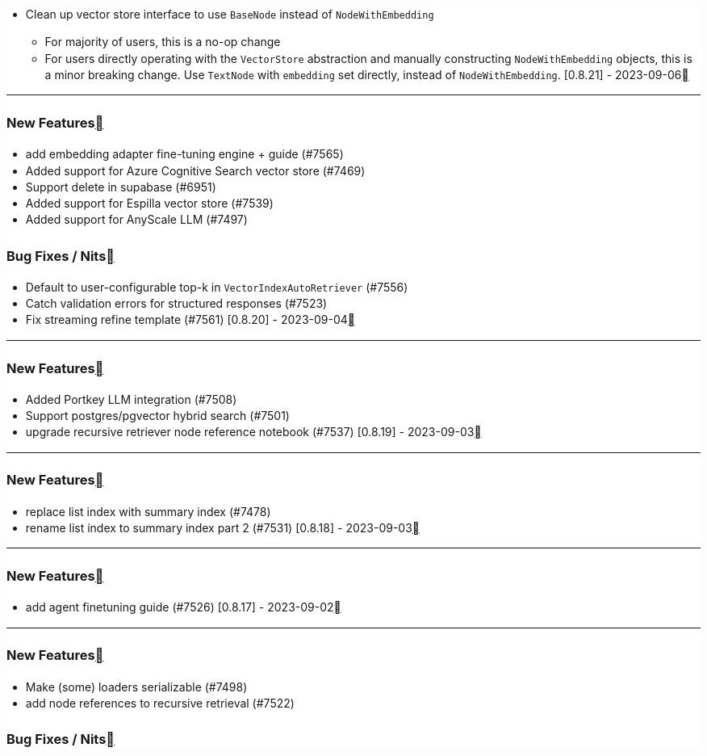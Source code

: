 * Clean up vector store interface to use `BaseNode` instead of `NodeWithEmbedding`


	+ For majority of users, this is a no-op change
	+ For users directly operating with the `VectorStore` abstraction and manually constructing `NodeWithEmbedding` objects, this is a minor breaking change. Use `TextNode` with `embedding` set directly, instead of `NodeWithEmbedding`.
[0.8.21] - 2023-09-06[](#id132 "Permalink to this heading")
------------------------------------------------------------

### New Features[](#id133 "Permalink to this heading")

* add embedding adapter fine-tuning engine + guide (#7565)
* Added support for Azure Cognitive Search vector store (#7469)
* Support delete in supabase (#6951)
* Added support for Espilla vector store (#7539)
* Added support for AnyScale LLM (#7497)
### Bug Fixes / Nits[](#id134 "Permalink to this heading")

* Default to user-configurable top-k in `VectorIndexAutoRetriever` (#7556)
* Catch validation errors for structured responses (#7523)
* Fix streaming refine template (#7561)
[0.8.20] - 2023-09-04[](#id135 "Permalink to this heading")
------------------------------------------------------------

### New Features[](#id136 "Permalink to this heading")

* Added Portkey LLM integration (#7508)
* Support postgres/pgvector hybrid search (#7501)
* upgrade recursive retriever node reference notebook (#7537)
[0.8.19] - 2023-09-03[](#id137 "Permalink to this heading")
------------------------------------------------------------

### New Features[](#id138 "Permalink to this heading")

* replace list index with summary index (#7478)
* rename list index to summary index part 2 (#7531)
[0.8.18] - 2023-09-03[](#id139 "Permalink to this heading")
------------------------------------------------------------

### New Features[](#id140 "Permalink to this heading")

* add agent finetuning guide (#7526)
[0.8.17] - 2023-09-02[](#id141 "Permalink to this heading")
------------------------------------------------------------

### New Features[](#id142 "Permalink to this heading")

* Make (some) loaders serializable (#7498)
* add node references to recursive retrieval (#7522)
### Bug Fixes / Nits[](#id143 "Permalink to this heading")
